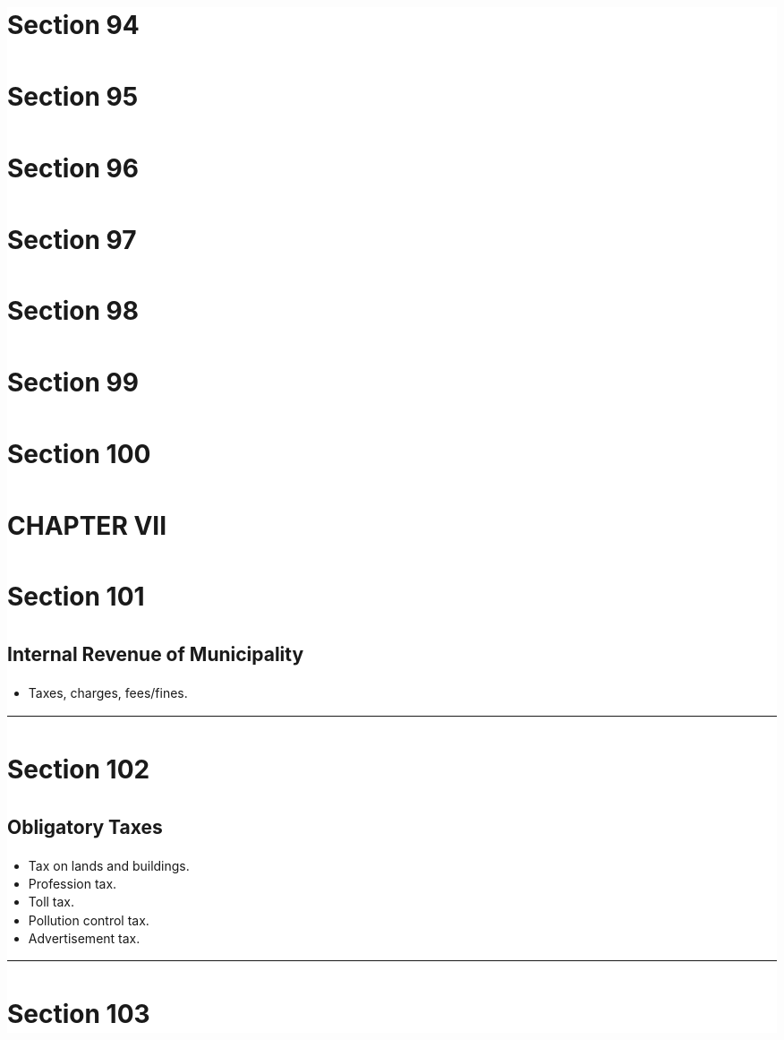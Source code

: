 # Section 94

# Section 95

# Section 96

# Section 97

# Section 98

# Section 99

# Section 100

# CHAPTER VII

# Section 101

## Internal Revenue of Municipality

- Taxes, charges, fees/fines.

---

# Section 102

## Obligatory Taxes

- Tax on lands and buildings.
- Profession tax.
- Toll tax.
- Pollution control tax.
- Advertisement tax.

---

# Section 103

